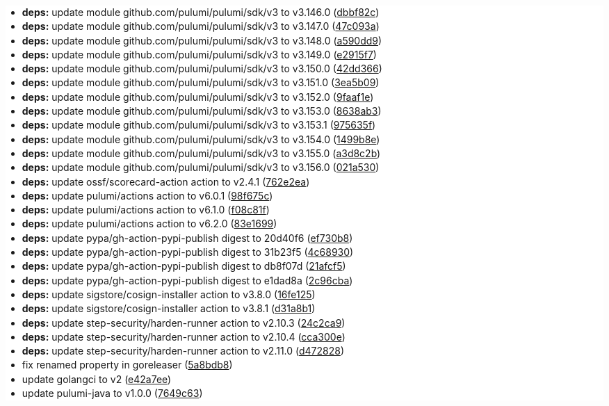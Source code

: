 * **deps:** update module github.com/pulumi/pulumi/sdk/v3 to v3.146.0 ([dbbf82c](https://github.com/muhlba91/pulumi-proxmoxve/commit/dbbf82c3f9c80c0d8458459f182ee99f88198de1))
* **deps:** update module github.com/pulumi/pulumi/sdk/v3 to v3.147.0 ([47c093a](https://github.com/muhlba91/pulumi-proxmoxve/commit/47c093a692c17dcfb7a135c0fb075ecd50ddb427))
* **deps:** update module github.com/pulumi/pulumi/sdk/v3 to v3.148.0 ([a590dd9](https://github.com/muhlba91/pulumi-proxmoxve/commit/a590dd979e1525523367b89ce350ac5b2d3b7b84))
* **deps:** update module github.com/pulumi/pulumi/sdk/v3 to v3.149.0 ([e2915f7](https://github.com/muhlba91/pulumi-proxmoxve/commit/e2915f7e33dce66c75af7ce459c76ee1a97efd58))
* **deps:** update module github.com/pulumi/pulumi/sdk/v3 to v3.150.0 ([42dd366](https://github.com/muhlba91/pulumi-proxmoxve/commit/42dd366acfd7fe7e3fd42a9f6323d0edbc4d0c2a))
* **deps:** update module github.com/pulumi/pulumi/sdk/v3 to v3.151.0 ([3ea5b09](https://github.com/muhlba91/pulumi-proxmoxve/commit/3ea5b09592e5dea902564988c60529a2d71ce0a8))
* **deps:** update module github.com/pulumi/pulumi/sdk/v3 to v3.152.0 ([9faaf1e](https://github.com/muhlba91/pulumi-proxmoxve/commit/9faaf1e577d35eca55ff97078b2918dc195d2abe))
* **deps:** update module github.com/pulumi/pulumi/sdk/v3 to v3.153.0 ([8638ab3](https://github.com/muhlba91/pulumi-proxmoxve/commit/8638ab3a4c481591ec692be01f9cd12f188c7a8f))
* **deps:** update module github.com/pulumi/pulumi/sdk/v3 to v3.153.1 ([975635f](https://github.com/muhlba91/pulumi-proxmoxve/commit/975635ffe160a76607a6b1f7dfd4c9c1e331cadb))
* **deps:** update module github.com/pulumi/pulumi/sdk/v3 to v3.154.0 ([1499b8e](https://github.com/muhlba91/pulumi-proxmoxve/commit/1499b8e4de046f5f2407d993395999bd62e483b6))
* **deps:** update module github.com/pulumi/pulumi/sdk/v3 to v3.155.0 ([a3d8c2b](https://github.com/muhlba91/pulumi-proxmoxve/commit/a3d8c2b84202529eb1692ab919989dea5832a06c))
* **deps:** update module github.com/pulumi/pulumi/sdk/v3 to v3.156.0 ([021a530](https://github.com/muhlba91/pulumi-proxmoxve/commit/021a530bd4b87be9a96c96ba9cec172e7635f315))
* **deps:** update ossf/scorecard-action action to v2.4.1 ([762e2ea](https://github.com/muhlba91/pulumi-proxmoxve/commit/762e2ea6e1c879c0c6636210544eda8392b70726))
* **deps:** update pulumi/actions action to v6.0.1 ([98f675c](https://github.com/muhlba91/pulumi-proxmoxve/commit/98f675c6ab6fcb39f68d182e80196dedb75f8a3c))
* **deps:** update pulumi/actions action to v6.1.0 ([f08c81f](https://github.com/muhlba91/pulumi-proxmoxve/commit/f08c81ffe437e7c9b0838c45b620d8c68a208245))
* **deps:** update pulumi/actions action to v6.2.0 ([83e1699](https://github.com/muhlba91/pulumi-proxmoxve/commit/83e169921a779f7e22e8209356c4fb1fc36c347f))
* **deps:** update pypa/gh-action-pypi-publish digest to 20d40f6 ([ef730b8](https://github.com/muhlba91/pulumi-proxmoxve/commit/ef730b89588d47aa505debc82684f1dadc11929d))
* **deps:** update pypa/gh-action-pypi-publish digest to 31b23f5 ([4c68930](https://github.com/muhlba91/pulumi-proxmoxve/commit/4c689303c52a4784e549a689c3540a655e52f88c))
* **deps:** update pypa/gh-action-pypi-publish digest to db8f07d ([21afcf5](https://github.com/muhlba91/pulumi-proxmoxve/commit/21afcf55bd14198b45bea04a92a4d5232aa48af0))
* **deps:** update pypa/gh-action-pypi-publish digest to e1dad8a ([2c96cba](https://github.com/muhlba91/pulumi-proxmoxve/commit/2c96cbad0ee277187174ee7300ea51b814827f6b))
* **deps:** update sigstore/cosign-installer action to v3.8.0 ([16fe125](https://github.com/muhlba91/pulumi-proxmoxve/commit/16fe1259d6d2d12825a3c1b673119e087d11b09b))
* **deps:** update sigstore/cosign-installer action to v3.8.1 ([d31a8b1](https://github.com/muhlba91/pulumi-proxmoxve/commit/d31a8b1e6fd5459e12cf40b3aea83c06f8badf73))
* **deps:** update step-security/harden-runner action to v2.10.3 ([24c2ca9](https://github.com/muhlba91/pulumi-proxmoxve/commit/24c2ca9120c9632291be6c3430ca81bbe48b4a66))
* **deps:** update step-security/harden-runner action to v2.10.4 ([cca300e](https://github.com/muhlba91/pulumi-proxmoxve/commit/cca300e58303aef9d90fd486dd3d5fab546c52f8))
* **deps:** update step-security/harden-runner action to v2.11.0 ([d472828](https://github.com/muhlba91/pulumi-proxmoxve/commit/d472828276f7d2d5a4dd153c437446d43f57ee48))
* fix renamed property in goreleaser ([5a8bdb8](https://github.com/muhlba91/pulumi-proxmoxve/commit/5a8bdb8465b7260ba70cd1b7d53cd8f27711300e))
* update golangci to v2 ([e42a7ee](https://github.com/muhlba91/pulumi-proxmoxve/commit/e42a7ee6931b1eebc6d750d8d5dd6d2bb23ea98e))
* update pulumi-java to v1.0.0 ([7649c63](https://github.com/muhlba91/pulumi-proxmoxve/commit/7649c636a98ab0df382d541855f894a06640bad1))
